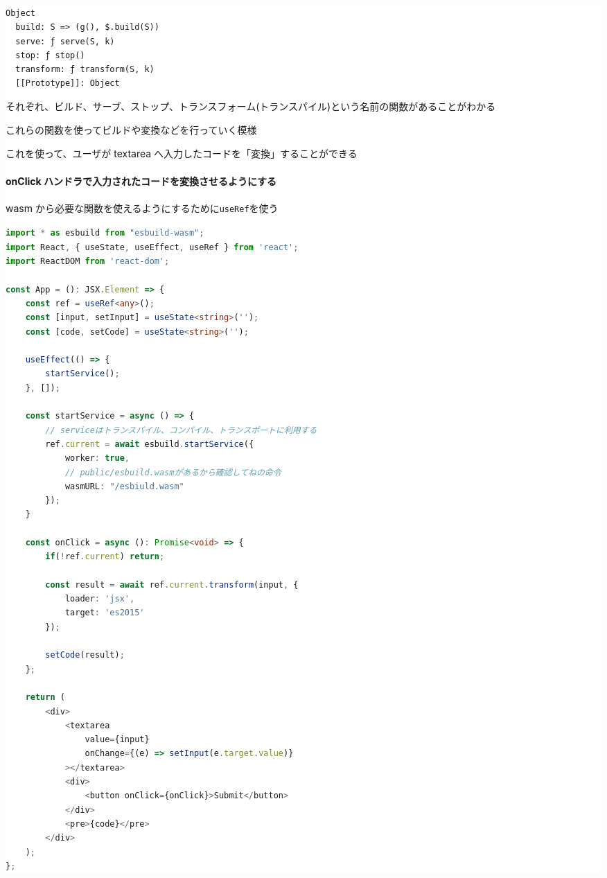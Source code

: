 ```console
Object
  build: S => (g(), $.build(S))
  serve: ƒ serve(S, k)
  stop: ƒ stop()
  transform: ƒ transform(S, k)
  [[Prototype]]: Object
```

それぞれ、ビルド、サーブ、ストップ、トランスフォーム(トランスパイル)という名前の関数があることがわかる

これらの関数を使ってビルドや変換などを行っていく模様

これを使って、ユーザが textarea へ入力したコードを「変換」することができる

#### onClick ハンドラで入力されたコードを変換させるようにする

wasm から必要な関数を使えるようにするために`useRef`を使う

```TypeScript
import * as esbuild from "esbuild-wasm";
import React, { useState, useEffect, useRef } from 'react';
import ReactDOM from 'react-dom';

const App = (): JSX.Element => {
    const ref = useRef<any>();
    const [input, setInput] = useState<string>('');
    const [code, setCode] = useState<string>('');

    useEffect(() => {
        startService();
    }, []);

    const startService = async () => {
        // serviceはトランスパイル、コンパイル、トランスポートに利用する
        ref.current = await esbuild.startService({
            worker: true,
            // public/esbuild.wasmがあるから確認してねの命令
            wasmURL: "/esbiuld.wasm"
        });
    }

    const onClick = async (): Promise<void> => {
        if(!ref.current) return;

        const result = await ref.current.transform(input, {
            loader: 'jsx',
            target: 'es2015'
        });

        setCode(result);
    };

    return (
        <div>
            <textarea
                value={input}
                onChange={(e) => setInput(e.target.value)}
            ></textarea>
            <div>
                <button onClick={onClick}>Submit</button>
            </div>
            <pre>{code}</pre>
        </div>
    );
};
```